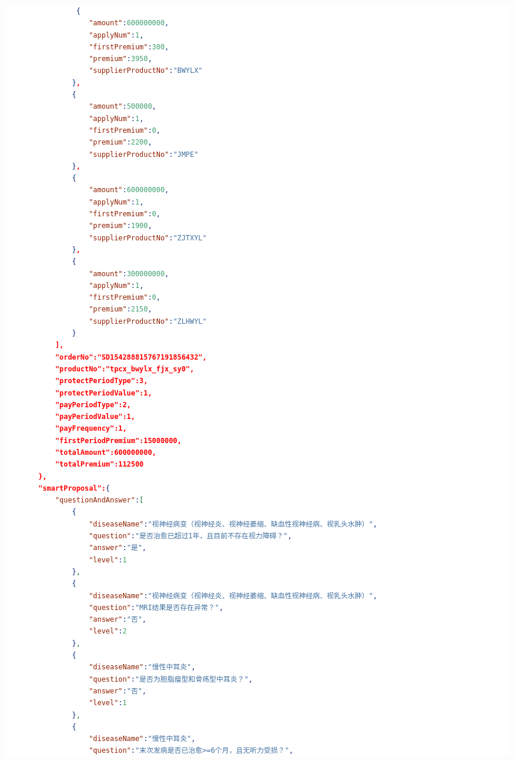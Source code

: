 ```json
                 {
                    "amount":600000000,
                    "applyNum":1,
                    "firstPremium":300,
                    "premium":3950,
                    "supplierProductNo":"BWYLX"
                },
                {
                    "amount":500000,
                    "applyNum":1,
                    "firstPremium":0,
                    "premium":2200,
                    "supplierProductNo":"JMPE"
                },
                {
                    "amount":600000000,
                    "applyNum":1,
                    "firstPremium":0,
                    "premium":1900,
                    "supplierProductNo":"ZJTXYL"
                },
                {
                    "amount":300000000,
                    "applyNum":1,
                    "firstPremium":0,
                    "premium":2150,
                    "supplierProductNo":"ZLHWYL"
                }
            ],
            "orderNo":"SD154288815767191856432",
            "productNo":"tpcx_bwylx_fjx_sy0",
            "protectPeriodType":3,
            "protectPeriodValue":1,
            "payPeriodType":2,
            "payPeriodValue":1,
            "payFrequency":1,
            "firstPeriodPremium":15000000,
            "totalAmount":600000000,
            "totalPremium":112500
        },
        "smartProposal":{
            "questionAndAnswer":[
                {
                    "diseaseName":"视神经病变（视神经炎、视神经萎缩、缺血性视神经病、视乳头水肿）",
                    "question":"是否治愈已超过1年，且目前不存在视力障碍？",
                    "answer":"是",
                    "level":1
                },
                {
                    "diseaseName":"视神经病变（视神经炎、视神经萎缩、缺血性视神经病、视乳头水肿）",
                    "question":"MRI结果是否存在异常？",
                    "answer":"否",
                    "level":2
                },
                {
                    "diseaseName":"慢性中耳炎",
                    "question":"是否为胆脂瘤型和骨疡型中耳炎？",
                    "answer":"否",
                    "level":1
                },
                {
                    "diseaseName":"慢性中耳炎",
                    "question":"末次发病是否已治愈>=6个月，且无听力受损？",
```